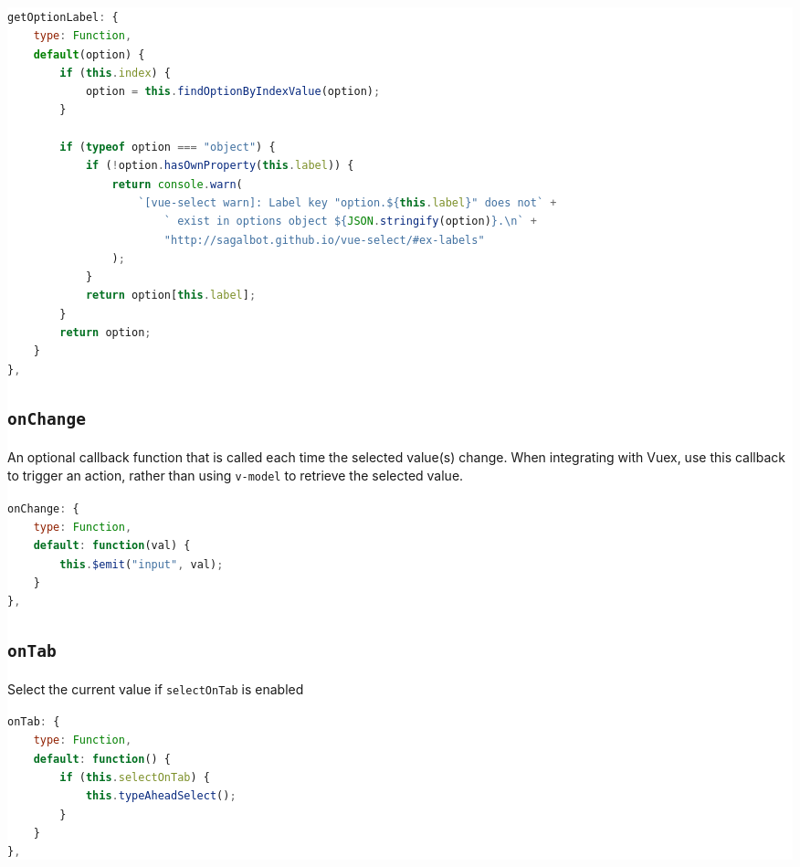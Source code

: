```js
getOptionLabel: {
	type: Function,
	default(option) {
		if (this.index) {
			option = this.findOptionByIndexValue(option);
		}

		if (typeof option === "object") {
			if (!option.hasOwnProperty(this.label)) {
				return console.warn(
					`[vue-select warn]: Label key "option.${this.label}" does not` +
						` exist in options object ${JSON.stringify(option)}.\n` +
						"http://sagalbot.github.io/vue-select/#ex-labels"
				);
			}
			return option[this.label];
		}
		return option;
	}
},
```

## `onChange`

An optional callback function that is called each time the selected
value(s) change. When integrating with Vuex, use this callback to trigger
an action, rather than using `v-model` to retrieve the selected value.

```js
onChange: {
	type: Function,
	default: function(val) {
		this.$emit("input", val);
	}
},
```

## `onTab`

Select the current value if `selectOnTab` is enabled

```js
onTab: {
	type: Function,
	default: function() {
		if (this.selectOnTab) {
			this.typeAheadSelect();
		}
	}
},
```
